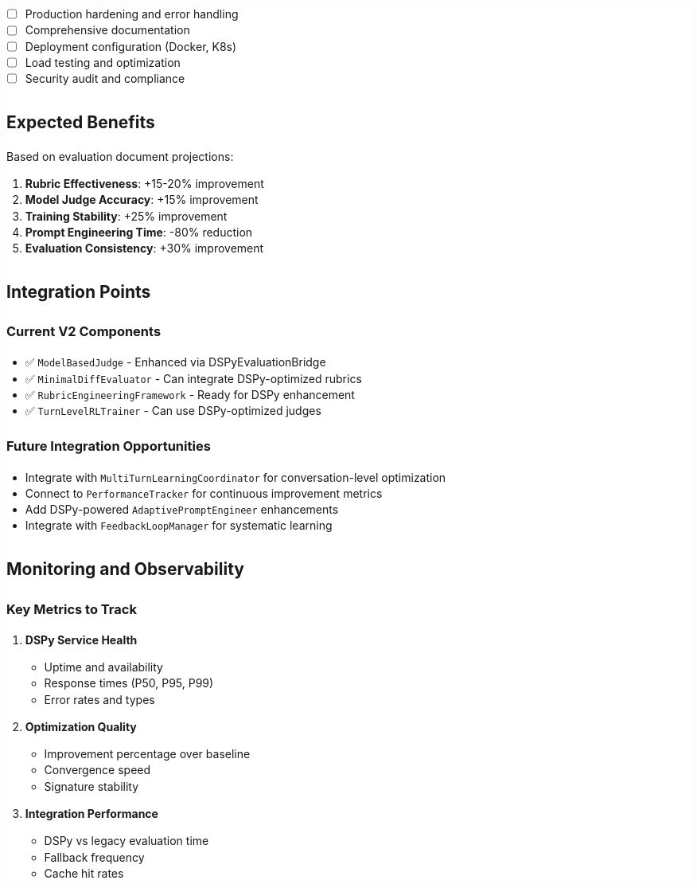 - [ ] Production hardening and error handling
- [ ] Comprehensive documentation
- [ ] Deployment configuration (Docker, K8s)
- [ ] Load testing and optimization
- [ ] Security audit and compliance

## Expected Benefits

Based on evaluation document projections:

1. **Rubric Effectiveness**: +15-20% improvement
2. **Model Judge Accuracy**: +15% improvement
3. **Training Stability**: +25% improvement
4. **Prompt Engineering Time**: -80% reduction
5. **Evaluation Consistency**: +30% improvement

## Integration Points

### Current V2 Components

- ✅ `ModelBasedJudge` - Enhanced via DSPyEvaluationBridge
- ✅ `MinimalDiffEvaluator` - Can integrate DSPy-optimized rubrics
- ✅ `RubricEngineeringFramework` - Ready for DSPy enhancement
- ✅ `TurnLevelRLTrainer` - Can use DSPy-optimized judges

### Future Integration Opportunities

- Integrate with `MultiTurnLearningCoordinator` for conversation-level optimization
- Connect to `PerformanceTracker` for continuous improvement metrics
- Add DSPy-powered `AdaptivePromptEngineer` enhancements
- Integrate with `FeedbackLoopManager` for systematic learning

## Monitoring and Observability

### Key Metrics to Track

1. **DSPy Service Health**

   - Uptime and availability
   - Response times (P50, P95, P99)
   - Error rates and types

2. **Optimization Quality**

   - Improvement percentage over baseline
   - Convergence speed
   - Signature stability

3. **Integration Performance**

   - DSPy vs legacy evaluation time
   - Fallback frequency
   - Cache hit rates
